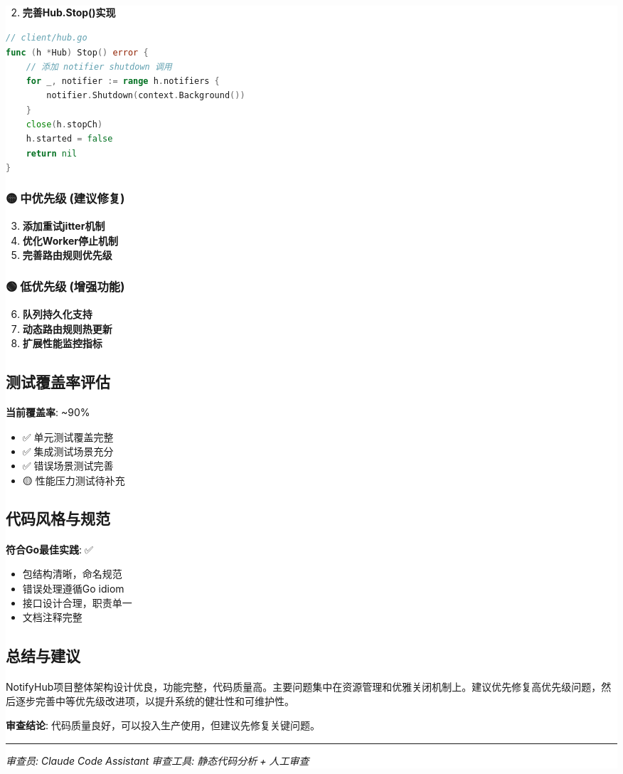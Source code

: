 2. **完善Hub.Stop()实现**
```go
// client/hub.go
func (h *Hub) Stop() error {
    // 添加 notifier shutdown 调用
    for _, notifier := range h.notifiers {
        notifier.Shutdown(context.Background())
    }
    close(h.stopCh)
    h.started = false
    return nil
}
```

### 🟡 中优先级 (建议修复)

3. **添加重试jitter机制**
4. **优化Worker停止机制**
5. **完善路由规则优先级**

### 🟢 低优先级 (增强功能)

6. **队列持久化支持**
7. **动态路由规则热更新**
8. **扩展性能监控指标**

## 测试覆盖率评估

**当前覆盖率**: ~90%
- ✅ 单元测试覆盖完整
- ✅ 集成测试场景充分
- ✅ 错误场景测试完善
- 🟡 性能压力测试待补充

## 代码风格与规范

**符合Go最佳实践**: ✅
- 包结构清晰，命名规范
- 错误处理遵循Go idiom
- 接口设计合理，职责单一
- 文档注释完整

## 总结与建议

NotifyHub项目整体架构设计优良，功能完整，代码质量高。主要问题集中在资源管理和优雅关闭机制上。建议优先修复高优先级问题，然后逐步完善中等优先级改进项，以提升系统的健壮性和可维护性。

**审查结论**: 代码质量良好，可以投入生产使用，但建议先修复关键问题。

---
*审查员: Claude Code Assistant*
*审查工具: 静态代码分析 + 人工审查*
